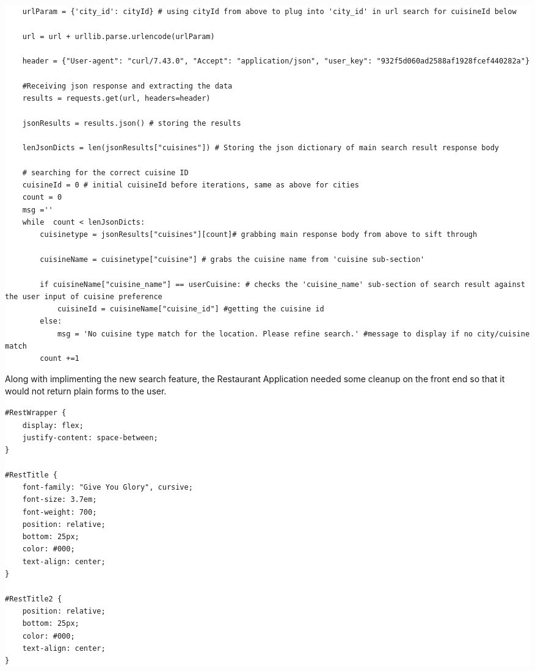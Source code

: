         urlParam = {'city_id': cityId} # using cityId from above to plug into 'city_id' in url search for cuisineId below

        url = url + urllib.parse.urlencode(urlParam)

        header = {"User-agent": "curl/7.43.0", "Accept": "application/json", "user_key": "932f5d060ad2588af1928fcef440282a"}

        #Receiving json response and extracting the data    
        results = requests.get(url, headers=header)
        
        jsonResults = results.json() # storing the results
        
        lenJsonDicts = len(jsonResults["cuisines"]) # Storing the json dictionary of main search result response body
        
        # searching for the correct cuisine ID
        cuisineId = 0 # initial cuisineId before iterations, same as above for cities
        count = 0
        msg =''
        while  count < lenJsonDicts:
            cuisinetype = jsonResults["cuisines"][count]# grabbing main response body from above to sift through

            cuisineName = cuisinetype["cuisine"] # grabs the cuisine name from 'cuisine sub-section'

            if cuisineName["cuisine_name"] == userCuisine: # checks the 'cuisine_name' sub-section of search result against the user input of cuisine preference
                cuisineId = cuisineName["cuisine_id"] #getting the cuisine id
            else:
                msg = 'No cuisine type match for the location. Please refine search.' #message to display if no city/cuisine match
            count +=1
       
       
Along with implimenting the new search feature, the Restaurant Application needed some cleanup on the front end so that it would not return plain forms to the user.


    #RestWrapper {
        display: flex;
        justify-content: space-between;
    }

    #RestTitle {
        font-family: "Give You Glory", cursive;
        font-size: 3.7em;
        font-weight: 700;
        position: relative;
        bottom: 25px;
        color: #000;
        text-align: center;
    }

    #RestTitle2 {
        position: relative;
        bottom: 25px;
        color: #000;
        text-align: center;
    }

